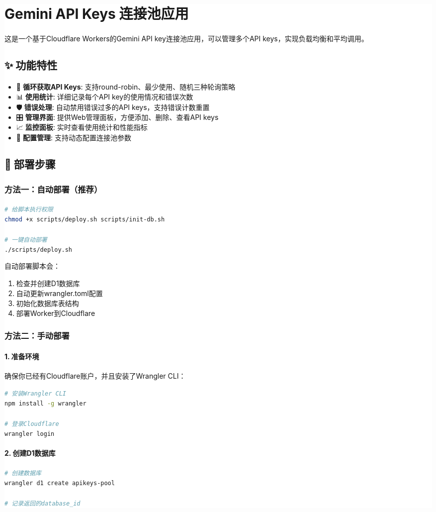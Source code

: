 # Gemini API Keys 连接池应用

这是一个基于Cloudflare Workers的Gemini API key连接池应用，可以管理多个API keys，实现负载均衡和平均调用。

## ✨ 功能特性

- 🔄 **循环获取API Keys**: 支持round-robin、最少使用、随机三种轮询策略
- 📊 **使用统计**: 详细记录每个API key的使用情况和错误次数
- 🛡️ **错误处理**: 自动禁用错误过多的API keys，支持错误计数重置
- 🎛️ **管理界面**: 提供Web管理面板，方便添加、删除、查看API keys
- 📈 **监控面板**: 实时查看使用统计和性能指标
- 🔧 **配置管理**: 支持动态配置连接池参数

## 🚀 部署步骤

### 方法一：自动部署（推荐）

```bash
# 给脚本执行权限
chmod +x scripts/deploy.sh scripts/init-db.sh

# 一键自动部署
./scripts/deploy.sh
```

自动部署脚本会：
1. 检查并创建D1数据库
2. 自动更新wrangler.toml配置
3. 初始化数据库表结构
4. 部署Worker到Cloudflare

### 方法二：手动部署

#### 1. 准备环境

确保你已经有Cloudflare账户，并且安装了Wrangler CLI：

```bash
# 安装Wrangler CLI
npm install -g wrangler

# 登录Cloudflare
wrangler login
```

#### 2. 创建D1数据库

```bash
# 创建数据库
wrangler d1 create apikeys-pool

# 记录返回的database_id
```

